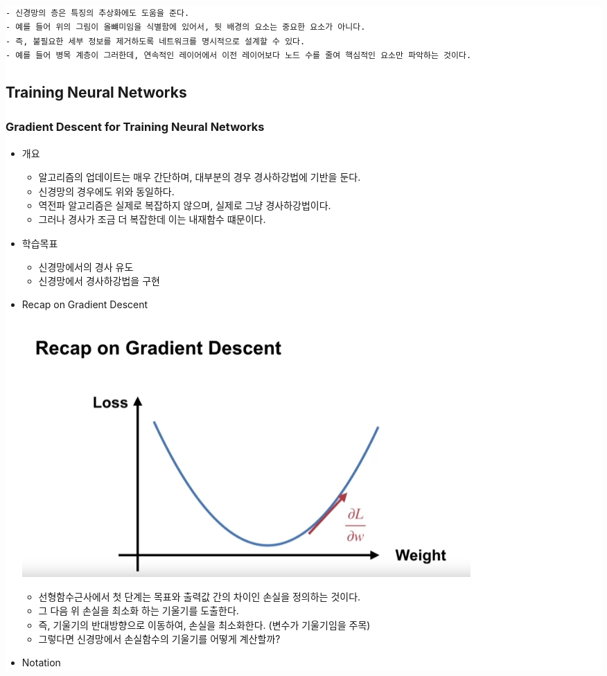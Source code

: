	- 신경망의 층은 특징의 추상화에도 도움을 준다.
	- 예를 들어 위의 그림이 올뺴미임을 식별함에 있어서, 뒷 배경의 요소는 중요한 요소가 아니다.
	- 즉, 불필요한 세부 정보를 제거하도록 네트워크를 명시적으로 설계할 수 있다.
	- 예를 들어 병목 계층이 그러한데, 연속적인 레이어에서 이전 레이어보다 노드 수를 줄여 핵심적인 요소만 파악하는 것이다.

## Training Neural Networks

### Gradient Descent for Training Neural Networks

- 개요
	- 알고리즘의 업데이트는 매우 간단하며, 대부분의 경우 경사하강법에 기반을 둔다.
	- 신경망의 경우에도 위와 동일하다.
	- 역전파 알고리즘은 실제로 복잡하지 않으며, 실제로 그냥 경사하강법이다.
	- 그러나 경사가 조금 더 복잡한데 이는 내재함수 떄문이다.

- 학습목표
	- 신경망에서의 경사 유도
	- 신경망에서 경사하강법을 구현

- Recap on Gradient Descent

	![training_neural_networks_gradient_descent](/assets/images/posts/training_neural_networks_gradient_descent.png)

	- 선형함수근사에서 첫 단계는 목표와 출력값 간의 차이인 손실을 정의하는 것이다.
	- 그 다음 위 손실을 최소화 하는 기울기를 도출한다.
	- 즉, 기울기의 반대방향으로 이동하여, 손실을 최소화한다. (변수가 기울기임을 주목)
	- 그렇다면 신경망에서 손실함수의 기울기를 어떻게 계산할까?

- Notation
